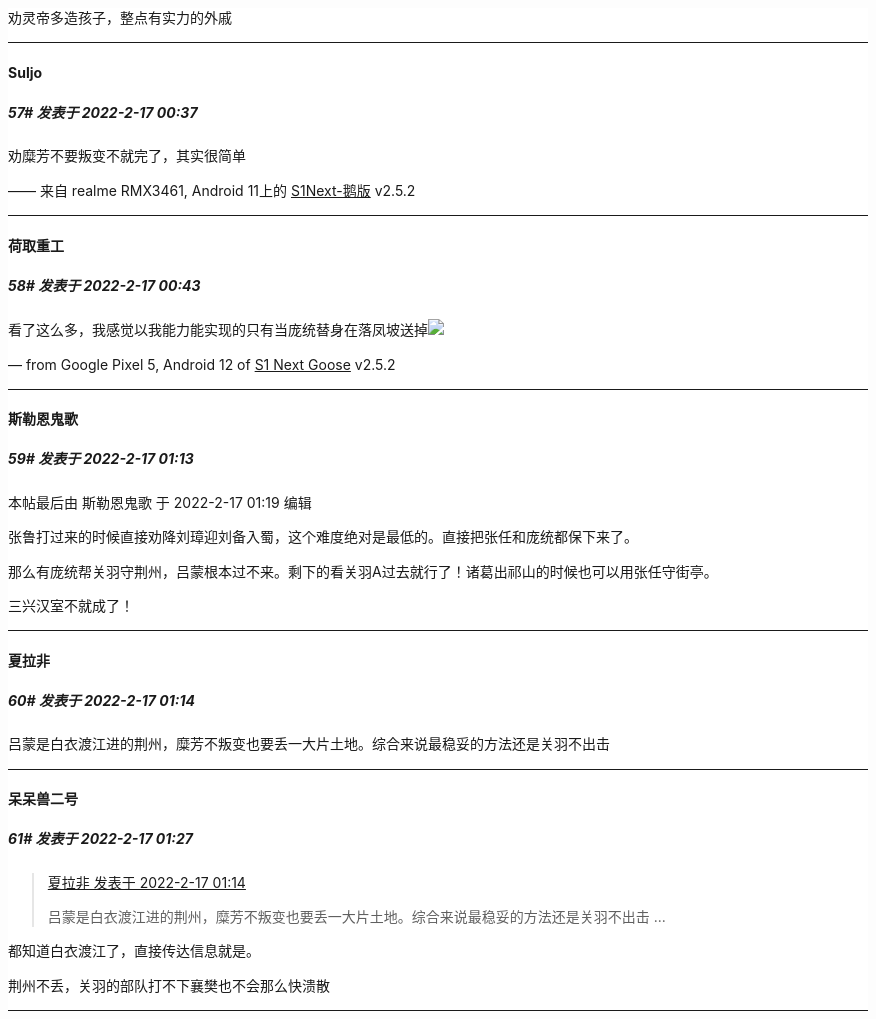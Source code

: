 劝灵帝多造孩子，整点有实力的外戚

*****

####  Suljo  
##### 57#       发表于 2022-2-17 00:37

劝糜芳不要叛变不就完了，其实很简单

—— 来自 realme RMX3461, Android 11上的 [S1Next-鹅版](https://github.com/ykrank/S1-Next/releases) v2.5.2

*****

####  荷取重工  
##### 58#       发表于 2022-2-17 00:43

看了这么多，我感觉以我能力能实现的只有当庞统替身在落凤坡送掉<img src="https://static.saraba1st.com/image/smiley/face2017/067.png" referrerpolicy="no-referrer">

— from Google Pixel 5, Android 12 of [S1 Next Goose](https://pan.baidu.com/s/1mi43uRm) v2.5.2

*****

####  斯勒恩鬼歌  
##### 59#       发表于 2022-2-17 01:13

 本帖最后由 斯勒恩鬼歌 于 2022-2-17 01:19 编辑 

张鲁打过来的时候直接劝降刘璋迎刘备入蜀，这个难度绝对是最低的。直接把张任和庞统都保下来了。

那么有庞统帮关羽守荆州，吕蒙根本过不来。剩下的看关羽A过去就行了！诸葛出祁山的时候也可以用张任守街亭。

三兴汉室不就成了！

*****

####  夏拉非  
##### 60#       发表于 2022-2-17 01:14

吕蒙是白衣渡江进的荆州，糜芳不叛变也要丢一大片土地。综合来说最稳妥的方法还是关羽不出击



*****

####  呆呆兽二号  
##### 61#       发表于 2022-2-17 01:27

<blockquote><a href="httphttps://bbs.saraba1st.com/2b/forum.php?mod=redirect&amp;goto=findpost&amp;pid=54719546&amp;ptid=2052964" target="_blank">夏拉非 发表于 2022-2-17 01:14</a>

吕蒙是白衣渡江进的荆州，糜芳不叛变也要丢一大片土地。综合来说最稳妥的方法还是关羽不出击 ...</blockquote>
都知道白衣渡江了，直接传达信息就是。

荆州不丢，关羽的部队打不下襄樊也不会那么快溃散



*****
